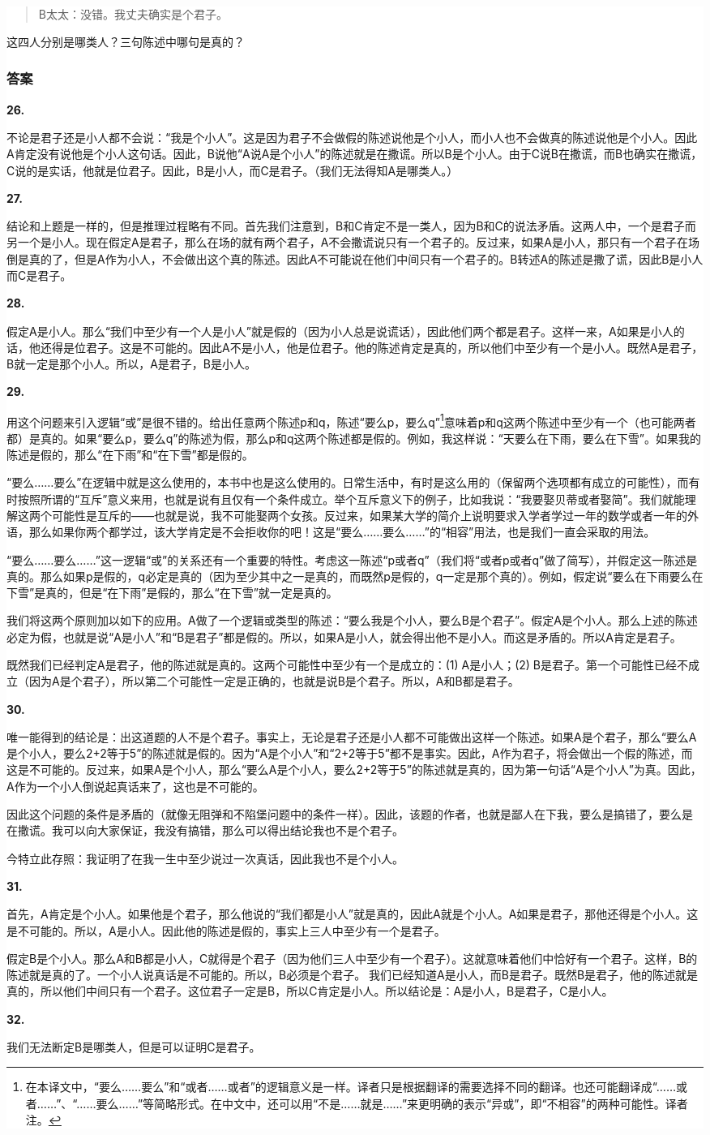 >B太太：没错。我丈夫确实是个君子。

这四人分别是哪类人？三句陈述中哪句是真的？

### 答案

**26.**

不论是君子还是小人都不会说：“我是个小人”。这是因为君子不会做假的陈述说他是个小人，而小人也不会做真的陈述说他是个小人。因此A肯定没有说他是个小人这句话。因此，B说他“A说A是个小人”的陈述就是在撒谎。所以B是个小人。由于C说B在撒谎，而B也确实在撒谎，C说的是实话，他就是位君子。因此，B是小人，而C是君子。（我们无法得知A是哪类人。）

**27.**

结论和上题是一样的，但是推理过程略有不同。首先我们注意到，B和C肯定不是一类人，因为B和C的说法矛盾。这两人中，一个是君子而另一个是小人。现在假定A是君子，那么在场的就有两个君子，A不会撒谎说只有一个君子的。反过来，如果A是小人，那只有一个君子在场倒是真的了，但是A作为小人，不会做出这个真的陈述。因此A不可能说在他们中间只有一个君子的。B转述A的陈述是撒了谎，因此B是小人而C是君子。

**28.**

假定A是小人。那么“我们中至少有一个人是小人”就是假的（因为小人总是说谎话），因此他们两个都是君子。这样一来，A如果是小人的话，他还得是位君子。这是不可能的。因此A不是小人，他是位君子。他的陈述肯定是真的，所以他们中至少有一个是小人。既然A是君子，B就一定是那个小人。所以，A是君子，B是小人。

**29.**

用这个问题来引入逻辑“或”是很不错的。给出任意两个陈述p和q，陈述“要么p，要么q”[^2]意味着p和q这两个陈述中至少有一个（也可能两者都）是真的。如果“要么p，要么q”的陈述为假，那么p和q这两个陈述都是假的。例如，我这样说：“天要么在下雨，要么在下雪”。如果我的陈述是假的，那么“在下雨”和“在下雪”都是假的。

[^2]: 在本译文中，“要么……要么”和“或者……或者”的逻辑意义是一样。译者只是根据翻译的需要选择不同的翻译。也还可能翻译成“……或者……”、“……要么……”等简略形式。在中文中，还可以用“不是……就是……”来更明确的表示“异或”，即“不相容”的两种可能性。译者注。

“要么……要么”在逻辑中就是这么使用的，本书中也是这么使用的。日常生活中，有时是这么用的（保留两个选项都有成立的可能性），而有时按照所谓的“互斥”意义来用，也就是说有且仅有一个条件成立。举个互斥意义下的例子，比如我说：“我要娶贝蒂或者娶简”。我们就能理解这两个可能性是互斥的――也就是说，我不可能娶两个女孩。反过来，如果某大学的简介上说明要求入学者学过一年的数学或者一年的外语，那么如果你两个都学过，该大学肯定是不会拒收你的吧！这是“要么……要么……”的“相容”用法，也是我们一直会采取的用法。

“要么……要么……”这一逻辑“或”的关系还有一个重要的特性。考虑这一陈述“p或者q”（我们将“或者p或者q”做了简写），并假定这一陈述是真的。那么如果p是假的，q必定是真的（因为至少其中之一是真的，而既然p是假的，q一定是那个真的）。例如，假定说“要么在下雨要么在下雪”是真的，但是“在下雨”是假的，那么“在下雪”就一定是真的。

我们将这两个原则加以如下的应用。A做了一个逻辑或类型的陈述：“要么我是个小人，要么B是个君子”。假定A是个小人。那么上述的陈述必定为假，也就是说“A是小人”和“B是君子”都是假的。所以，如果A是小人，就会得出他不是小人。而这是矛盾的。所以A肯定是君子。

既然我们已经判定A是君子，他的陈述就是真的。这两个可能性中至少有一个是成立的：(1) A是小人；(2) B是君子。第一个可能性已经不成立（因为A是个君子），所以第二个可能性一定是正确的，也就是说B是个君子。所以，A和B都是君子。

**30.**

唯一能得到的结论是：出这道题的人不是个君子。事实上，无论是君子还是小人都不可能做出这样一个陈述。如果A是个君子，那么“要么A是个小人，要么2+2等于5”的陈述就是假的。因为“A是个小人”和“2+2等于5”都不是事实。因此，A作为君子，将会做出一个假的陈述，而这是不可能的。反过来，如果A是个小人，那么“要么A是个小人，要么2+2等于5”的陈述就是真的，因为第一句话“A是个小人”为真。因此，A作为一个小人倒说起真话来了，这也是不可能的。

因此这个问题的条件是矛盾的（就像无阻弹和不陷堡问题中的条件一样）。因此，该题的作者，也就是鄙人在下我，要么是搞错了，要么是在撒谎。我可以向大家保证，我没有搞错，那么可以得出结论我也不是个君子。

今特立此存照：我证明了在我一生中至少说过一次真话，因此我也不是个小人。

**31.**

首先，A肯定是个小人。如果他是个君子，那么他说的“我们都是小人”就是真的，因此A就是个小人。A如果是君子，那他还得是个小人。这是不可能的。所以，A是小人。因此他的陈述是假的，事实上三人中至少有一个是君子。

假定B是个小人。那么A和B都是小人，C就得是个君子（因为他们三人中至少有一个君子）。这就意味着他们中恰好有一个君子。这样，B的陈述就是真的了。一个小人说真话是不可能的。所以，B必须是个君子。 我们已经知道A是小人，而B是君子。既然B是君子，他的陈述就是真的，所以他们中间只有一个君子。这位君子一定是B，所以C肯定是小人。所以结论是：A是小人，B是君子，C是小人。

**32.**

我们无法断定B是哪类人，但是可以证明C是君子。


[^1]: Bahava是马拉地语（Marathi），是一种树的名称，别名Golden Shower Tree或者Golden Shower Cassia，是大决明木。词条见：http://en.wikipedia.org/wiki/Bahava。今直接音译。译者注。
[^3]: 原文是用lying in the sun的双重含义：“在太阳下躺着”和“在太阳下撒谎”玩的一个文字游戏。中文实在无法传达这个意思。译者注。
[^4]: 但是两人都说了实话。——译者注。